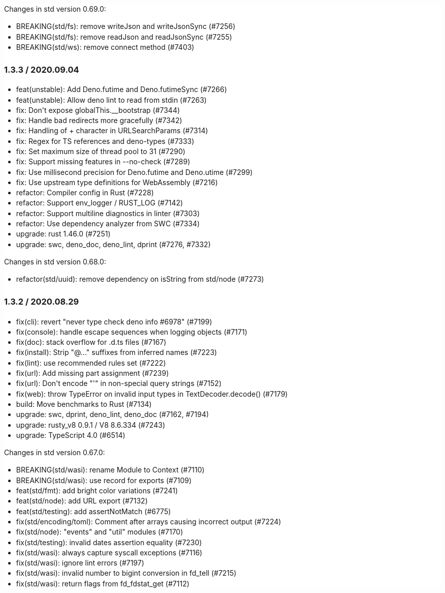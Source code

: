 Changes in std version 0.69.0:

- BREAKING(std/fs): remove writeJson and writeJsonSync (#7256)
- BREAKING(std/fs): remove readJson and readJsonSync (#7255)
- BREAKING(std/ws): remove connect method (#7403)

### 1.3.3 / 2020.09.04

- feat(unstable): Add Deno.futime and Deno.futimeSync (#7266)
- feat(unstable): Allow deno lint to read from stdin (#7263)
- fix: Don't expose globalThis.__bootstrap (#7344)
- fix: Handle bad redirects more gracefully (#7342)
- fix: Handling of + character in URLSearchParams (#7314)
- fix: Regex for TS references and deno-types (#7333)
- fix: Set maximum size of thread pool to 31 (#7290)
- fix: Support missing features in --no-check (#7289)
- fix: Use millisecond precision for Deno.futime and Deno.utime (#7299)
- fix: Use upstream type definitions for WebAssembly (#7216)
- refactor: Compiler config in Rust (#7228)
- refactor: Support env_logger / RUST_LOG (#7142)
- refactor: Support multiline diagnostics in linter (#7303)
- refactor: Use dependency analyzer from SWC (#7334)
- upgrade: rust 1.46.0 (#7251)
- upgrade: swc, deno_doc, deno_lint, dprint (#7276, #7332)

Changes in std version 0.68.0:

- refactor(std/uuid): remove dependency on isString from std/node (#7273)

### 1.3.2 / 2020.08.29

- fix(cli): revert "never type check deno info #6978" (#7199)
- fix(console): handle escape sequences when logging objects (#7171)
- fix(doc): stack overflow for .d.ts files (#7167)
- fix(install): Strip "@..." suffixes from inferred names (#7223)
- fix(lint): use recommended rules set (#7222)
- fix(url): Add missing part assignment (#7239)
- fix(url): Don't encode "'" in non-special query strings (#7152)
- fix(web): throw TypeError on invalid input types in TextDecoder.decode()
  (#7179)
- build: Move benchmarks to Rust (#7134)
- upgrade: swc, dprint, deno_lint, deno_doc (#7162, #7194)
- upgrade: rusty_v8 0.9.1 / V8 8.6.334 (#7243)
- upgrade: TypeScript 4.0 (#6514)

Changes in std version 0.67.0:

- BREAKING(std/wasi): rename Module to Context (#7110)
- BREAKING(std/wasi): use record for exports (#7109)
- feat(std/fmt): add bright color variations (#7241)
- feat(std/node): add URL export (#7132)
- feat(std/testing): add assertNotMatch (#6775)
- fix(std/encoding/toml): Comment after arrays causing incorrect output (#7224)
- fix(std/node): "events" and "util" modules (#7170)
- fix(std/testing): invalid dates assertion equality (#7230)
- fix(std/wasi): always capture syscall exceptions (#7116)
- fix(std/wasi): ignore lint errors (#7197)
- fix(std/wasi): invalid number to bigint conversion in fd_tell (#7215)
- fix(std/wasi): return flags from fd_fdstat_get (#7112)
